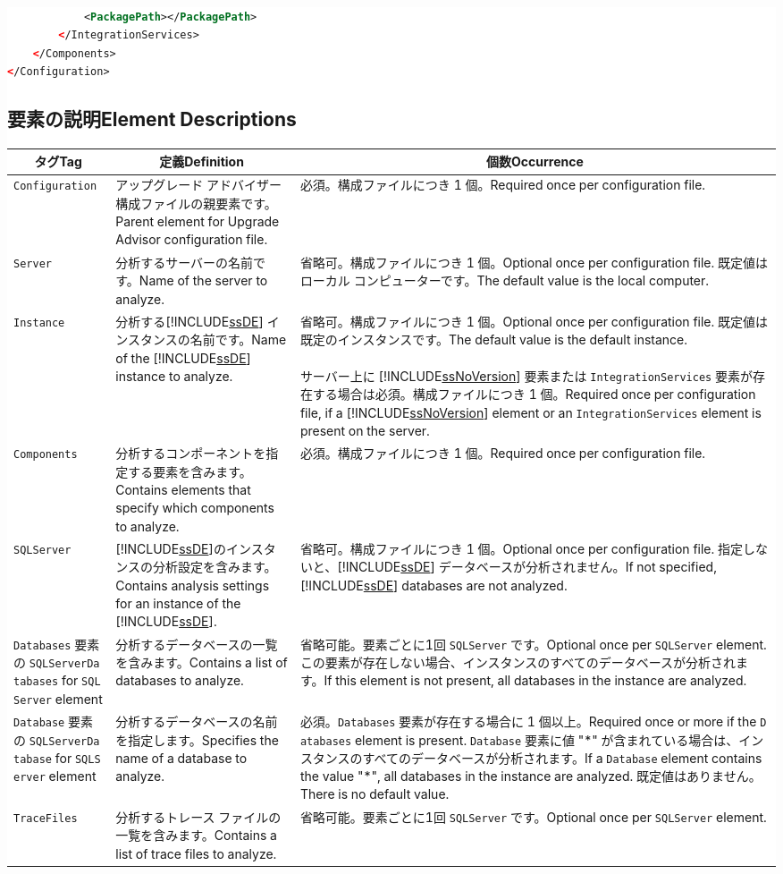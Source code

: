 ```xml  
            <PackagePath></PackagePath>  
        </IntegrationServices>  
    </Components>  
</Configuration>  
```  
  
## <a name="element-descriptions"></a><span data-ttu-id="7a457-162">要素の説明</span><span class="sxs-lookup"><span data-stu-id="7a457-162">Element Descriptions</span></span>  
  
|<span data-ttu-id="7a457-163">タグ</span><span class="sxs-lookup"><span data-stu-id="7a457-163">Tag</span></span>|<span data-ttu-id="7a457-164">定義</span><span class="sxs-lookup"><span data-stu-id="7a457-164">Definition</span></span>|<span data-ttu-id="7a457-165">個数</span><span class="sxs-lookup"><span data-stu-id="7a457-165">Occurrence</span></span>|  
|---------|----------------|----------------|  
|`Configuration`|<span data-ttu-id="7a457-166">アップグレード アドバイザー構成ファイルの親要素です。</span><span class="sxs-lookup"><span data-stu-id="7a457-166">Parent element for Upgrade Advisor configuration file.</span></span>|<span data-ttu-id="7a457-167">必須。構成ファイルにつき 1 個。</span><span class="sxs-lookup"><span data-stu-id="7a457-167">Required once per configuration file.</span></span>|  
|`Server`|<span data-ttu-id="7a457-168">分析するサーバーの名前です。</span><span class="sxs-lookup"><span data-stu-id="7a457-168">Name of the server to analyze.</span></span>|<span data-ttu-id="7a457-169">省略可。構成ファイルにつき 1 個。</span><span class="sxs-lookup"><span data-stu-id="7a457-169">Optional once per configuration file.</span></span> <span data-ttu-id="7a457-170">既定値はローカル コンピューターです。</span><span class="sxs-lookup"><span data-stu-id="7a457-170">The default value is the local computer.</span></span>|  
|`Instance`|<span data-ttu-id="7a457-171">分析する[!INCLUDE[ssDE](../../includes/ssde-md.md)] インスタンスの名前です。</span><span class="sxs-lookup"><span data-stu-id="7a457-171">Name of the [!INCLUDE[ssDE](../../includes/ssde-md.md)] instance to analyze.</span></span>|<span data-ttu-id="7a457-172">省略可。構成ファイルにつき 1 個。</span><span class="sxs-lookup"><span data-stu-id="7a457-172">Optional once per configuration file.</span></span> <span data-ttu-id="7a457-173">既定値は既定のインスタンスです。</span><span class="sxs-lookup"><span data-stu-id="7a457-173">The default value is the default instance.</span></span><br /><br /> <span data-ttu-id="7a457-174">サーバー上に [!INCLUDE[ssNoVersion](../../includes/ssnoversion-md.md)] 要素または `IntegrationServices` 要素が存在する場合は必須。構成ファイルにつき 1 個。</span><span class="sxs-lookup"><span data-stu-id="7a457-174">Required once per configuration file, if a [!INCLUDE[ssNoVersion](../../includes/ssnoversion-md.md)] element or an `IntegrationServices` element is present on the server.</span></span>|  
|`Components`|<span data-ttu-id="7a457-175">分析するコンポーネントを指定する要素を含みます。</span><span class="sxs-lookup"><span data-stu-id="7a457-175">Contains elements that specify which components to analyze.</span></span>|<span data-ttu-id="7a457-176">必須。構成ファイルにつき 1 個。</span><span class="sxs-lookup"><span data-stu-id="7a457-176">Required once per configuration file.</span></span>|  
|`SQLServer`|<span data-ttu-id="7a457-177">[!INCLUDE[ssDE](../../includes/ssde-md.md)]のインスタンスの分析設定を含みます。</span><span class="sxs-lookup"><span data-stu-id="7a457-177">Contains analysis settings for an instance of the [!INCLUDE[ssDE](../../includes/ssde-md.md)].</span></span>|<span data-ttu-id="7a457-178">省略可。構成ファイルにつき 1 個。</span><span class="sxs-lookup"><span data-stu-id="7a457-178">Optional once per configuration file.</span></span> <span data-ttu-id="7a457-179">指定しないと、[!INCLUDE[ssDE](../../includes/ssde-md.md)] データベースが分析されません。</span><span class="sxs-lookup"><span data-stu-id="7a457-179">If not specified, [!INCLUDE[ssDE](../../includes/ssde-md.md)] databases are not analyzed.</span></span>|  
|<span data-ttu-id="7a457-180">`Databases` 要素の `SQLServer`</span><span class="sxs-lookup"><span data-stu-id="7a457-180">`Databases` for `SQLServer` element</span></span>|<span data-ttu-id="7a457-181">分析するデータベースの一覧を含みます。</span><span class="sxs-lookup"><span data-stu-id="7a457-181">Contains a list of databases to analyze.</span></span>|<span data-ttu-id="7a457-182">省略可能。要素ごとに1回 `SQLServer` です。</span><span class="sxs-lookup"><span data-stu-id="7a457-182">Optional once per `SQLServer` element.</span></span> <span data-ttu-id="7a457-183">この要素が存在しない場合、インスタンスのすべてのデータベースが分析されます。</span><span class="sxs-lookup"><span data-stu-id="7a457-183">If this element is not present, all databases in the instance are analyzed.</span></span>|  
|<span data-ttu-id="7a457-184">`Database` 要素の `SQLServer`</span><span class="sxs-lookup"><span data-stu-id="7a457-184">`Database` for `SQLServer` element</span></span>|<span data-ttu-id="7a457-185">分析するデータベースの名前を指定します。</span><span class="sxs-lookup"><span data-stu-id="7a457-185">Specifies the name of a database to analyze.</span></span>|<span data-ttu-id="7a457-186">必須。`Databases` 要素が存在する場合に 1 個以上。</span><span class="sxs-lookup"><span data-stu-id="7a457-186">Required once or more if the `Databases` element is present.</span></span> <span data-ttu-id="7a457-187">`Database` 要素に値 "\*" が含まれている場合は、インスタンスのすべてのデータベースが分析されます。</span><span class="sxs-lookup"><span data-stu-id="7a457-187">If a `Database` element contains the value "\*", all databases in the instance are analyzed.</span></span> <span data-ttu-id="7a457-188">既定値はありません。</span><span class="sxs-lookup"><span data-stu-id="7a457-188">There is no default value.</span></span>|  
|`TraceFiles`|<span data-ttu-id="7a457-189">分析するトレース ファイルの一覧を含みます。</span><span class="sxs-lookup"><span data-stu-id="7a457-189">Contains a list of trace files to analyze.</span></span>|<span data-ttu-id="7a457-190">省略可能。要素ごとに1回 `SQLServer` です。</span><span class="sxs-lookup"><span data-stu-id="7a457-190">Optional once per `SQLServer` element.</span></span>|  